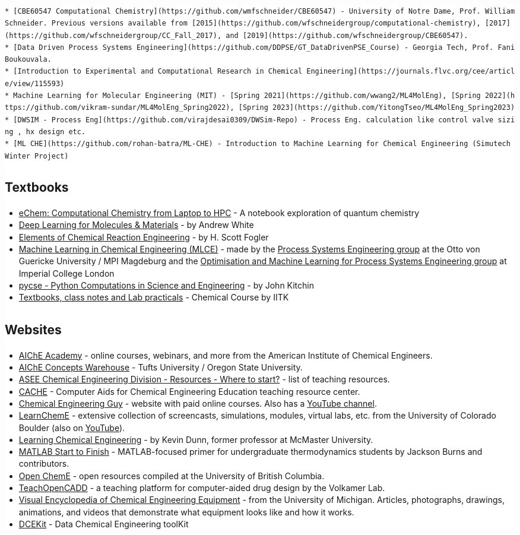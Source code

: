     * [CBE60547 Computational Chemistry](https://github.com/wmfschneider/CBE60547) - University of Notre Dame, Prof. William Schneider. Previous versions available from [2015](https://github.com/wfschneidergroup/computational-chemistry), [2017](https://github.com/wfschneidergroup/CC_Fall_2017), and [2019](https://github.com/wfschneidergroup/CBE60547).
    * [Data Driven Process Systems Engineering](https://github.com/DDPSE/GT_DataDrivenPSE_Course) - Georgia Tech, Prof. Fani Boukouvala.
    * [Introduction to Experimental and Computational Research in Chemical Engineering](https://journals.flvc.org/cee/article/view/115593)
    * Machine Learning for Molecular Engineering (MIT) - [Spring 2021](https://github.com/wwang2/ML4MolEng), [Spring 2022](https://github.com/vikram-sundar/ML4MolEng_Spring2022), [Spring 2023](https://github.com/YitongTseo/ML4MolEng_Spring2023)
    * [DWSIM - Process Eng](https://github.com/virajdesai0309/DWSim-Repo) - Process Eng. calculation like control valve sizing , hx design etc.
    * [ML CHE](https://github.com/rohan-batra/ML-CHE) - Introduction to Machine Learning for Chemical Engineering (Simutech Winter Project)

## Textbooks
* [eChem: Computational Chemistry from Laptop to HPC](https://kthpanor.github.io/echem/docs/title.html) - A notebook exploration of quantum chemistry
* [Deep Learning for Molecules & Materials](https://dmol.pub/) - by Andrew White
* [Elements of Chemical Reaction Engineering](http://websites.umich.edu/~elements/5e/index.html) - by H. Scott Fogler
* [Machine Learning in Chemical Engineering (MLCE)](https://edgarsmdn.github.io/MLCE_book) - made by the [Process Systems Engineering group](https://www.mpi-magdeburg.mpg.de/pse) at the Otto von Guericke University / MPI Magdeburg and the [Optimisation and Machine Learning for Process Systems Engineering group](https://www.imperial.ac.uk/optimisation-and-machine-learning-for-process-engineering/about-us/) at Imperial College London
* [pycse - Python Computations in Science and Engineering](https://kitchingroup.cheme.cmu.edu/pycse/) - by John Kitchin
* [Textbooks, class notes and Lab practicals](https://github.com/vmm221313/ChemicalEngineering_IITKGP) - Chemical Course by IITK

## Websites
* [AIChE Academy](https://www.aiche.org/academy) - online courses, webinars, and more from the American Institute of Chemical Engineers.
* [AIChE Concepts Warehouse](https://conceptwarehouse.tufts.edu/cw/CW.php) - Tufts University / Oregon State University.
* [ASEE Chemical Engineering Division - Resources - Where to start?](http://ched.asee.org/resources/) - list of teaching resources.
* [CACHE](https://cache.org/teaching-resources-center) - Computer Aids for Chemical Engineering Education teaching resource center.
* [Chemical Engineering Guy](https://www.chemicalengineeringguy.com/) - website with paid online courses. Also has a [YouTube channel](https://www.youtube.com/@ChemicalEngineeringGuy).
* [LearnChemE](https://learncheme.com/) - extensive collection of screencasts, simulations, modules, virtual labs, etc. from the University of Colorado Boulder (also on [YouTube](https://www.youtube.com/@LearnChemE)).
* [Learning Chemical Engineering](https://learnche.org/) - by Kevin Dunn, former professor at McMaster University.
* [MATLAB Start to Finish](https://jacksonburns.github.io/MATLAB-Start-to-Finish/) - MATLAB-focused primer for undergraduate thermodynamics students by Jackson Burns and contributors.
* [Open ChemE](https://opencheme.github.io/) - open resources compiled at the University of British Columbia.
* [TeachOpenCADD](https://projects.volkamerlab.org/teachopencadd/index.html) - a teaching platform for computer-aided drug design by the Volkamer Lab.
* [Visual Encyclopedia of Chemical Engineering Equipment](https://encyclopedia.che.engin.umich.edu/) - from the University of Michigan. Articles, photographs, drawings, animations, and videos that demonstrate what equipment looks like and how it works.
* [DCEKit](https://datachemeng.com/dcekit/) - Data Chemical Engineering toolKit
